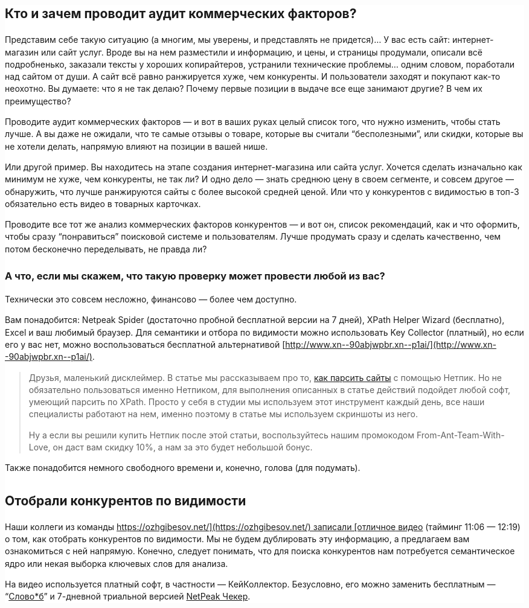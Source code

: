 ## Кто и зачем проводит аудит коммерческих факторов?

Представим себе такую ситуацию (а многим, мы уверены, и представлять не придется)… У вас есть сайт: интернет-магазин или сайт услуг. Вроде вы на нем разместили и информацию, и цены, и страницы продумали, описали всё подробненько, заказали тексты у хороших копирайтеров, устранили технические проблемы… одним словом, поработали над сайтом от души. А сайт всё равно ранжируется хуже, чем конкуренты. И пользователи заходят и покупают как-то неохотно. Вы думаете: что я не так делаю? Почему первые позиции в выдаче все еще занимают другие? В чем их преимущество?

Проводите аудит коммерческих факторов — и вот в ваших руках целый список того, что нужно изменить, чтобы стать лучше. А вы даже не ожидали, что те самые отзывы о товаре, которые вы считали “бесполезными”, или скидки, которые вы не хотели делать, напрямую влияют на позиции в вашей нише.

Или другой пример. Вы находитесь на этапе создания интернет-магазина или сайта услуг. Хочется сделать изначально как минимум не хуже, чем конкуренты, не так ли? И одно дело — знать среднюю цену в своем сегменте, и совсем другое — обнаружить, что лучше ранжируются сайты с более высокой средней ценой. Или что у конкурентов с видимостью в топ-3 обязательно есть видео в товарных карточках. 

Проводите все тот же анализ коммерческих факторов конкурентов — и вот он, список рекомендаций, как и что оформить, чтобы сразу “понравиться” поисковой системе и пользователям. Лучше продумать сразу и сделать качественно, чем потом бесконечно переделывать, не правда ли?

### А что, если мы скажем, что такую проверку может провести любой из вас?

Технически это совсем несложно, финансово — более чем доступно. 

Вам понадобится: Netpeak Spider (достаточно пробной бесплатной версии на 7 дней), XPath Helper Wizard (бесплатно), Excel и ваш любимый браузер. Для семантики и отбора по видимости можно использовать Key Collector (платный), но если его у вас нет, можно воспользоваться бесплатной альтернативой [http://www.xn--90abjwpbr.xn--p1ai/](http://www.xn--90abjwpbr.xn--p1ai/).

> Друзья, маленький дисклеймер. В статье мы рассказываем про то, [как парсить сайты](https://ant-team.ru/blog/analiz-kommercheskix-faktorov-ranzhirovaniya-i-parsing-konkurentov/) с помощью Нетпик. Но не обязательно пользоваться именно Нетпиком, для выполнения описанных в статье действий подойдет любой софт, умеющий парсить по XPath. Просто у себя в студии мы используем этот инструмент каждый день, все наши специалисты работают на нем, именно поэтому в статье мы используем скриншоты из него.
> 
> Ну а если вы решили купить Нетпик после этой статьи, воспользуйтесь нашим промокодом From-Ant-Team-With-Love, он даст вам скидку 10%, а нам за это будет небольшой бонус.

Также понадобится немного свободного времени и, конечно, голова (для подумать).

## Отобрали конкурентов по видимости

Наши коллеги из команды [https://ozhgibesov.net/](https://ozhgibesov.net/) записали [отличное видео](https://youtu.be/-4Uj9OgEzhM?t=667) (тайминг 11:06 — 12:19) о том, как отобрать конкурентов по видимости. Мы не будем дублировать эту информацию, а предлагаем вам ознакомиться с ней напрямую. Конечно, следует понимать, что для поиска конкурентов нам потребуется семантическое ядро или некая выборка ключевых слов для анализа.

На видео используется платный софт, в частности — КейКоллектор. Безусловно, его можно заменить бесплатным — “[Слово*б](http://www.xn--90abjwpbr.xn--p1ai/)” и 7-дневной триальной версией [NetPeak Чекер](https://netpeaksoftware.com/ru/checker?invite=From-Ant-Team-With-Love).
